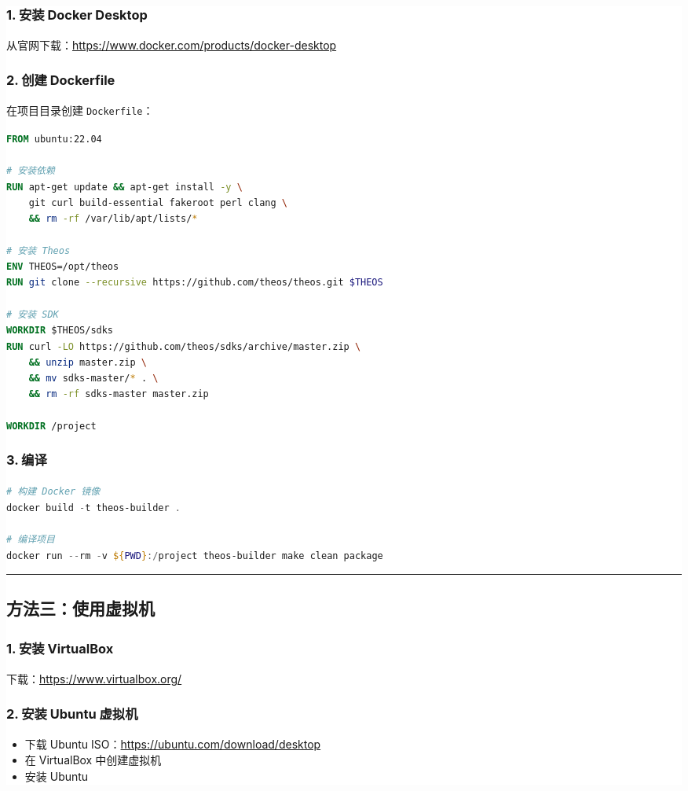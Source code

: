 ### 1. 安装 Docker Desktop

从官网下载：https://www.docker.com/products/docker-desktop

### 2. 创建 Dockerfile

在项目目录创建 `Dockerfile`：

```dockerfile
FROM ubuntu:22.04

# 安装依赖
RUN apt-get update && apt-get install -y \
    git curl build-essential fakeroot perl clang \
    && rm -rf /var/lib/apt/lists/*

# 安装 Theos
ENV THEOS=/opt/theos
RUN git clone --recursive https://github.com/theos/theos.git $THEOS

# 安装 SDK
WORKDIR $THEOS/sdks
RUN curl -LO https://github.com/theos/sdks/archive/master.zip \
    && unzip master.zip \
    && mv sdks-master/* . \
    && rm -rf sdks-master master.zip

WORKDIR /project
```

### 3. 编译

```powershell
# 构建 Docker 镜像
docker build -t theos-builder .

# 编译项目
docker run --rm -v ${PWD}:/project theos-builder make clean package
```

---

## 方法三：使用虚拟机

### 1. 安装 VirtualBox

下载：https://www.virtualbox.org/

### 2. 安装 Ubuntu 虚拟机

- 下载 Ubuntu ISO：https://ubuntu.com/download/desktop
- 在 VirtualBox 中创建虚拟机
- 安装 Ubuntu
